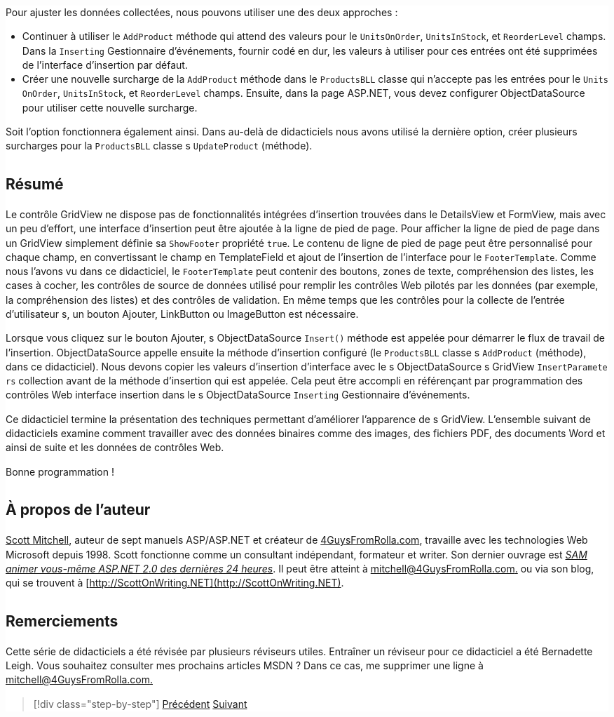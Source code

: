 Pour ajuster les données collectées, nous pouvons utiliser une des deux approches :

- Continuer à utiliser le `AddProduct` méthode qui attend des valeurs pour le `UnitsOnOrder`, `UnitsInStock`, et `ReorderLevel` champs. Dans la `Inserting` Gestionnaire d’événements, fournir codé en dur, les valeurs à utiliser pour ces entrées ont été supprimées de l’interface d’insertion par défaut.
- Créer une nouvelle surcharge de la `AddProduct` méthode dans le `ProductsBLL` classe qui n’accepte pas les entrées pour le `UnitsOnOrder`, `UnitsInStock`, et `ReorderLevel` champs. Ensuite, dans la page ASP.NET, vous devez configurer ObjectDataSource pour utiliser cette nouvelle surcharge.

Soit l’option fonctionnera également ainsi. Dans au-delà de didacticiels nous avons utilisé la dernière option, créer plusieurs surcharges pour la `ProductsBLL` classe s `UpdateProduct` (méthode).

## <a name="summary"></a>Résumé

Le contrôle GridView ne dispose pas de fonctionnalités intégrées d’insertion trouvées dans le DetailsView et FormView, mais avec un peu d’effort, une interface d’insertion peut être ajoutée à la ligne de pied de page. Pour afficher la ligne de pied de page dans un GridView simplement définie sa `ShowFooter` propriété `true`. Le contenu de ligne de pied de page peut être personnalisé pour chaque champ, en convertissant le champ en TemplateField et ajout de l’insertion de l’interface pour le `FooterTemplate`. Comme nous l’avons vu dans ce didacticiel, le `FooterTemplate` peut contenir des boutons, zones de texte, compréhension des listes, les cases à cocher, les contrôles de source de données utilisé pour remplir les contrôles Web pilotés par les données (par exemple, la compréhension des listes) et des contrôles de validation. En même temps que les contrôles pour la collecte de l’entrée d’utilisateur s, un bouton Ajouter, LinkButton ou ImageButton est nécessaire.

Lorsque vous cliquez sur le bouton Ajouter, s ObjectDataSource `Insert()` méthode est appelée pour démarrer le flux de travail de l’insertion. ObjectDataSource appelle ensuite la méthode d’insertion configuré (le `ProductsBLL` classe s `AddProduct` (méthode), dans ce didacticiel). Nous devons copier les valeurs d’insertion d’interface avec le s ObjectDataSource s GridView `InsertParameters` collection avant de la méthode d’insertion qui est appelée. Cela peut être accompli en référençant par programmation des contrôles Web interface insertion dans le s ObjectDataSource `Inserting` Gestionnaire d’événements.

Ce didacticiel termine la présentation des techniques permettant d’améliorer l’apparence de s GridView. L’ensemble suivant de didacticiels examine comment travailler avec des données binaires comme des images, des fichiers PDF, des documents Word et ainsi de suite et les données de contrôles Web.

Bonne programmation !

## <a name="about-the-author"></a>À propos de l’auteur

[Scott Mitchell](http://www.4guysfromrolla.com/ScottMitchell.shtml), auteur de sept manuels ASP/ASP.NET et créateur de [4GuysFromRolla.com](http://www.4guysfromrolla.com), travaille avec les technologies Web Microsoft depuis 1998. Scott fonctionne comme un consultant indépendant, formateur et writer. Son dernier ouvrage est [ *SAM animer vous-même ASP.NET 2.0 des dernières 24 heures*](https://www.amazon.com/exec/obidos/ASIN/0672327384/4guysfromrollaco). Il peut être atteint à [ mitchell@4GuysFromRolla.com.](mailto:mitchell@4GuysFromRolla.com) ou via son blog, qui se trouvent à [http://ScottOnWriting.NET](http://ScottOnWriting.NET).

## <a name="special-thanks-to"></a>Remerciements

Cette série de didacticiels a été révisée par plusieurs réviseurs utiles. Entraîner un réviseur pour ce didacticiel a été Bernadette Leigh. Vous souhaitez consulter mes prochains articles MSDN ? Dans ce cas, me supprimer une ligne à [ mitchell@4GuysFromRolla.com.](mailto:mitchell@4GuysFromRolla.com)

>[!div class="step-by-step"]
[Précédent](adding-a-gridview-column-of-checkboxes-cs.md)
[Suivant](adding-a-gridview-column-of-radio-buttons-vb.md)
